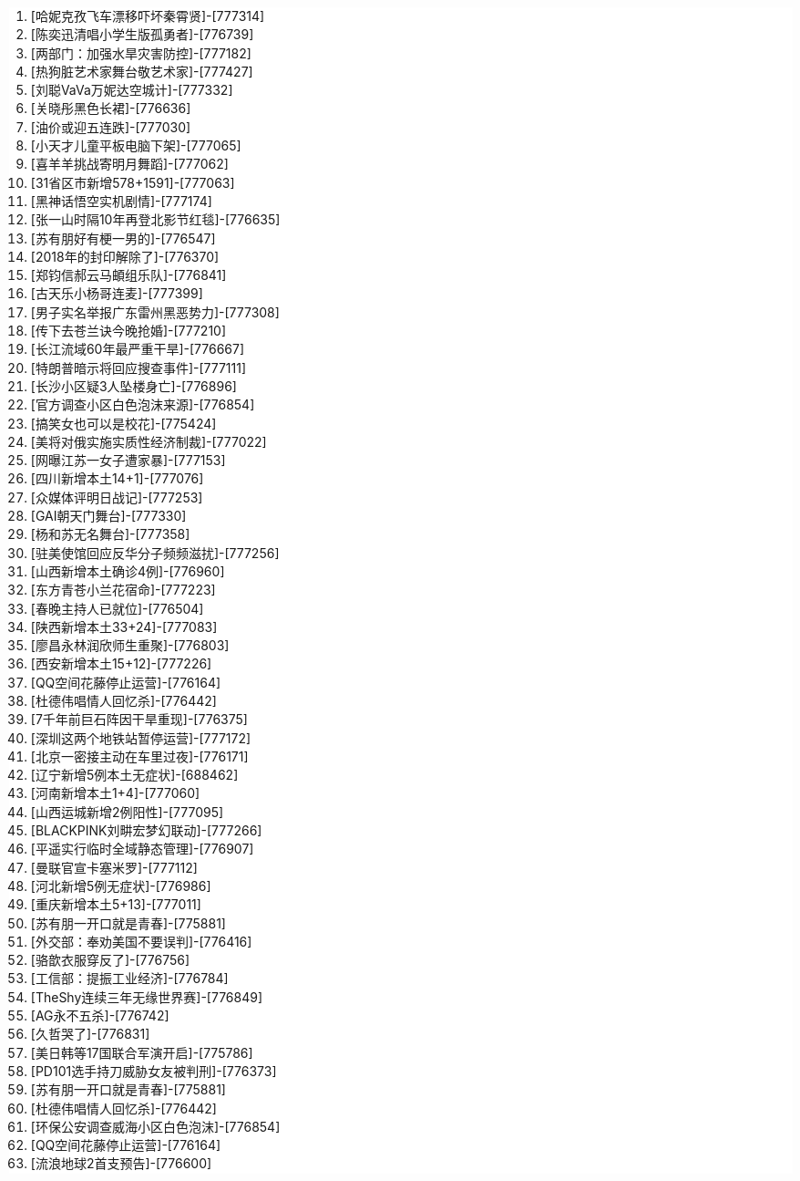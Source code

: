 
1. [哈妮克孜飞车漂移吓坏秦霄贤]-[777314]
1. [陈奕迅清唱小学生版孤勇者]-[776739]
1. [两部门：加强水旱灾害防控]-[777182]
1. [热狗脏艺术家舞台敬艺术家]-[777427]
1. [刘聪VaVa万妮达空城计]-[777332]
1. [关晓彤黑色长裙]-[776636]
1. [油价或迎五连跌]-[777030]
1. [小天才儿童平板电脑下架]-[777065]
1. [喜羊羊挑战寄明月舞蹈]-[777062]
1. [31省区市新增578+1591]-[777063]
1. [黑神话悟空实机剧情]-[777174]
1. [张一山时隔10年再登北影节红毯]-[776635]
1. [苏有朋好有梗一男的]-[776547]
1. [2018年的封印解除了]-[776370]
1. [郑钧信郝云马頔组乐队]-[776841]
1. [古天乐小杨哥连麦]-[777399]
1. [男子实名举报广东雷州黑恶势力]-[777308]
1. [传下去苍兰诀今晚抢婚]-[777210]
1. [长江流域60年最严重干旱]-[776667]
1. [特朗普暗示将回应搜查事件]-[777111]
1. [长沙小区疑3人坠楼身亡]-[776896]
1. [官方调查小区白色泡沫来源]-[776854]
1. [搞笑女也可以是校花]-[775424]
1. [美将对俄实施实质性经济制裁]-[777022]
1. [网曝江苏一女子遭家暴]-[777153]
1. [四川新增本土14+1]-[777076]
1. [众媒体评明日战记]-[777253]
1. [GAI朝天门舞台]-[777330]
1. [杨和苏无名舞台]-[777358]
1. [驻美使馆回应反华分子频频滋扰]-[777256]
1. [山西新增本土确诊4例]-[776960]
1. [东方青苍小兰花宿命]-[777223]
1. [春晚主持人已就位]-[776504]
1. [陕西新增本土33+24]-[777083]
1. [廖昌永林润欣师生重聚]-[776803]
1. [西安新增本土15+12]-[777226]
1. [QQ空间花藤停止运营]-[776164]
1. [杜德伟唱情人回忆杀]-[776442]
1. [7千年前巨石阵因干旱重现]-[776375]
1. [深圳这两个地铁站暂停运营]-[777172]
1. [北京一密接主动在车里过夜]-[776171]
1. [辽宁新增5例本土无症状]-[688462]
1. [河南新增本土1+4]-[777060]
1. [山西运城新增2例阳性]-[777095]
1. [BLACKPINK刘畊宏梦幻联动]-[777266]
1. [平遥实行临时全域静态管理]-[776907]
1. [曼联官宣卡塞米罗]-[777112]
1. [河北新增5例无症状]-[776986]
1. [重庆新增本土5+13]-[777011]
1. [苏有朋一开口就是青春]-[775881]
1. [外交部：奉劝美国不要误判]-[776416]
1. [骆歆衣服穿反了]-[776756]
1. [工信部：提振工业经济]-[776784]
1. [TheShy连续三年无缘世界赛]-[776849]
1. [AG永不五杀]-[776742]
1. [久哲哭了]-[776831]
1. [美日韩等17国联合军演开启]-[775786]
1. [PD101选手持刀威胁女友被判刑]-[776373]
1. [苏有朋一开口就是青春]-[775881]
1. [杜德伟唱情人回忆杀]-[776442]
1. [环保公安调查威海小区白色泡沫]-[776854]
1. [QQ空间花藤停止运营]-[776164]
1. [流浪地球2首支预告]-[776600]